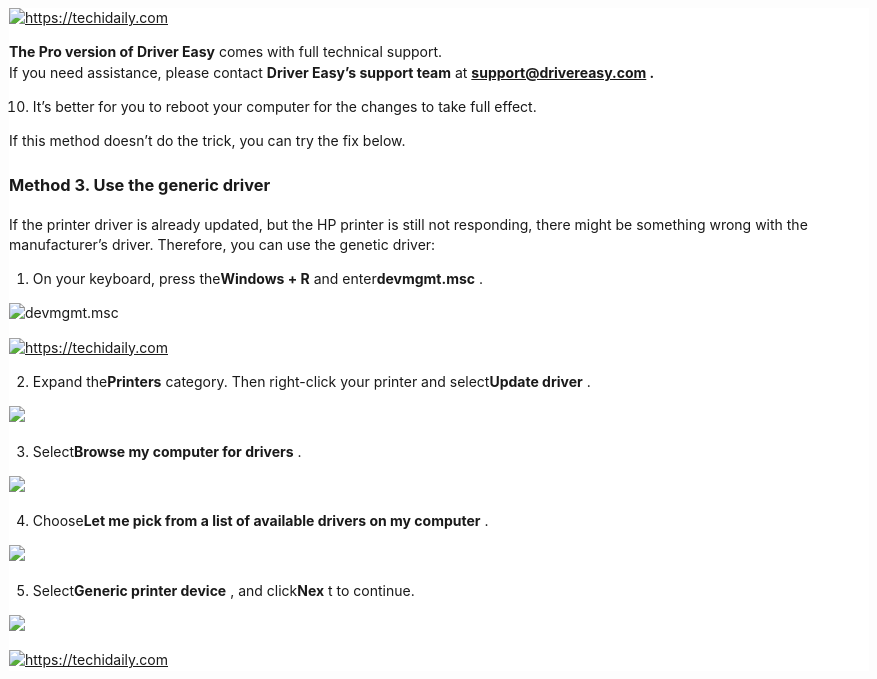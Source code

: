 
<a href="https://malaysia-healthcare-travel-council.pxf.io/c/5597632/1557746/17382" target="_top" id="1557746">
  <img src="//a.impactradius-go.com/display-ad/17382-1557746" border="0" alt="https://techidaily.com" width="300" height="90"/>
</a>
<img height="0" width="0" src="https://malaysia-healthcare-travel-council.pxf.io/i/5597632/1557746/17382" style="position:absolute;visibility:hidden;" border="0" />


**The Pro version of Driver Easy** comes with full technical support.  
 If you need assistance, please contact **Driver Easy’s support team** at **[support@drivereasy.com](mailto:support@drivereasy.com) .**

 10) It’s better for you to reboot your computer for the changes to take full effect.

If this method doesn’t do the trick, you can try the fix below.

### Method 3\. Use the generic driver

 If the printer driver is already updated, but the HP printer is still not responding, there might be something wrong with the manufacturer’s driver. Therefore, you can use the genetic driver:

 1) On your keyboard, press the**Windows + R** and enter**devmgmt.msc** .

![devmgmt.msc](https://images.drivereasy.com/wp-content/uploads/2021/01/devmgmt.msc_.jpg)


<a href="https://ephamedtechinc.pxf.io/c/5597632/2137225/26400" target="_top" id="2137225">
  <img src="//a.impactradius-go.com/display-ad/26400-2137225" border="0" alt="https://techidaily.com" width="728" height="90"/>
</a>
<img height="0" width="0" src="https://ephamedtechinc.pxf.io/i/5597632/2137225/26400" style="position:absolute;visibility:hidden;" border="0" />


 2) Expand the**Printers** category. Then right-click your printer and select**Update driver** .

![](https://images.drivereasy.com/wp-content/uploads/2021/04/update-printer-driver.jpg)

 3) Select**Browse my computer for drivers** .

![](https://images.drivereasy.com/wp-content/uploads/2021/04/browse-my-computer.jpg)

 4) Choose**Let me pick from a list of available drivers on my computer** .

![](https://images.drivereasy.com/wp-content/uploads/2021/04/let-me-pick.jpg)

 5) Select**Generic printer device** , and click**Nex** t to continue.

![](https://images.drivereasy.com/wp-content/uploads/2021/04/generic-drivers.jpg)


<a href="https://appsumo.8odi.net/c/5597632/2049378/7443" target="_top" id="2049378">
  <img src="//a.impactradius-go.com/display-ad/7443-2049378" border="0" alt="https://techidaily.com" width="728" height="90"/>
</a>
<img height="0" width="0" src="https://appsumo.8odi.net/i/5597632/2049378/7443" style="position:absolute;visibility:hidden;" border="0" />
